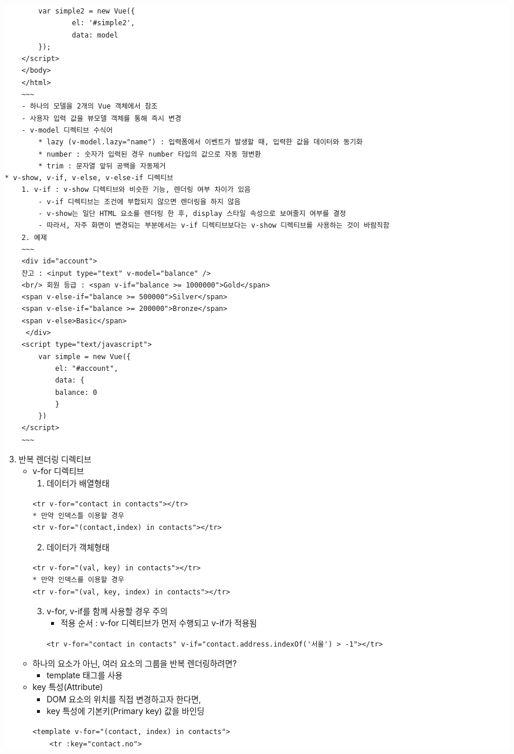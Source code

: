 			var simple2 = new Vue({
					el: '#simple2',
					data: model
			});
		</script>
		</body>
		</html>
		~~~
		- 하나의 모델을 2개의 Vue 객체에서 참조
		- 사용자 입력 값을 뷰모델 객체를 통해 즉시 변경
		- v-model 디렉티브 수식어
			* lazy (v-model.lazy="name") : 입력폼에서 이벤트가 발생할 때, 입력한 값을 데이터와 동기화
			* number : 숫자가 입력된 경우 number 타입의 값으로 자동 형변환
			* trim : 문자열 앞뒤 공백을 자동제거
	* v-show, v-if, v-else, v-else-if 디렉티브
		1. v-if : v-show 디렉티브와 비슷한 기능, 렌더링 여부 차이가 있음
			- v-if 디렉티브는 조건에 부합되지 않으면 렌더링을 하지 않음
			- v-show는 일단 HTML 요소를 렌더링 한 후, display 스타일 속성으로 보여줄지 여부를 결정
			- 따라서, 자주 화면이 변경되는 부분에서는 v-if 디렉티브보다는 v-show 디렉티브를 사용하는 것이 바람직함
		2. 예제
		~~~
		<div id="account">
		잔고 : <input type="text" v-model="balance" />
		<br/> 회원 등급 : <span v-if="balance >= 1000000">Gold</span>
		<span v-else-if="balance >= 500000">Silver</span>
		<span v-else-if="balance >= 200000">Bronze</span>
		<span v-else>Basic</span>
   		 </div>
		<script type="text/javascript">
			var simple = new Vue({
			    el: "#account",
			    data: {
				balance: 0
			    }
			})
		</script>
		~~~
3. 반복 렌더링 디렉티브
	* v-for 디렉티브
		1. 데이터가 배열형태
		~~~
		<tr v-for="contact in contacts"></tr>
		* 만약 인덱스틀 이용할 경우
		<tr v-for="(contact,index) in contacts"></tr>
		~~~
		2. 데이터가 객체형태
		~~~
		<tr v-for="(val, key) in contacts"></tr>
		* 만약 인덱스를 이용할 경우
		<tr v-for="(val, key, index) in contacts"></tr>
		~~~
		3. v-for, v-if를 함께 사용할 경우 주의
			* 적용 순서 : v-for 디렉티브가 먼저 수행되고 v-if가 적용됨
			~~~
			<tr v-for="contact in contacts" v-if="contact.address.indexOf('서울') > -1"></tr>
			~~~
	* 하나의 요소가 아닌, 여러 요소의 그룹을 반복 렌더링하려면?
		- template 태그를 사용
	* key 특성(Attribute)
		- DOM 요소의 위치를 직접 변경하고자 한다면,
		- key 특성에 기본키(Primary key) 값을 바인딩
		~~~
		<template v-for="(contact, index) in contacts">
			<tr :key="contact.no">